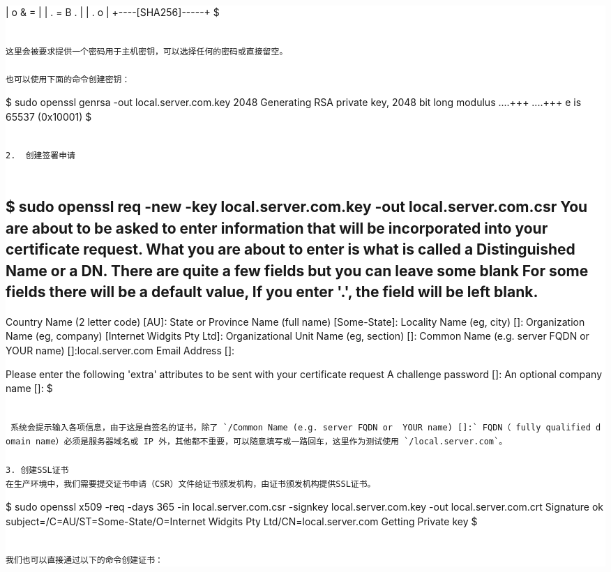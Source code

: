  |          o & =  |
 |         . = B . |
 |            . o  |
 +----[SHA256]-----+
 $
  ```
 
 这里会被要求提供一个密码用于主机密钥，可以选择任何的密码或直接留空。

 也可以使用下面的命令创建密钥：
 
 ```
 $ sudo openssl genrsa -out local.server.com.key 2048
 Generating RSA private key, 2048 bit long modulus
 ....+++
 ....+++
 e is 65537 (0x10001)
 $
 ```
 
2.  创建签署申请
  
  ```
 $ sudo openssl req -new -key local.server.com.key -out local.server.com.csr
 You are about to be asked to enter information that will be incorporated
 into your certificate request.
 What you are about to enter is what is called a Distinguished Name or a DN.
 There are quite a few fields but you can leave some blank
 For some fields there will be a default value,
 If you enter '.', the field will be left blank.
 -----
 Country Name (2 letter code) [AU]:
 State or Province Name (full name) [Some-State]:
 Locality Name (eg, city) []:
 Organization Name (eg, company) [Internet Widgits Pty Ltd]:
 Organizational Unit Name (eg, section) []:
 Common Name (e.g. server FQDN or YOUR name) []:local.server.com
 Email Address []:

 Please enter the following 'extra' attributes
 to be sent with your certificate request
 A challenge password []:
 An optional company name []:
 $
 ```
 
  系统会提示输入各项信息，由于这是自签名的证书，除了 `/Common Name (e.g. server FQDN or  YOUR name) []:` FQDN（ fully qualified domain name）必须是服务器域名或 IP 外，其他都不重要，可以随意填写或一路回车，这里作为测试使用 `/local.server.com`。
  
3. 创建SSL证书       
在生产环境中，我们需要提交证书申请（CSR）文件给证书颁发机构，由证书颁发机构提供SSL证书。
 
  ```
   $ sudo openssl x509 -req -days 365 -in local.server.com.csr -signkey local.server.com.key -out local.server.com.crt
 Signature ok
 subject=/C=AU/ST=Some-State/O=Internet Widgits Pty Ltd/CN=local.server.com
 Getting Private key
 $
  ```
  
  我们也可以直接通过以下的命令创建证书：
  
  ```